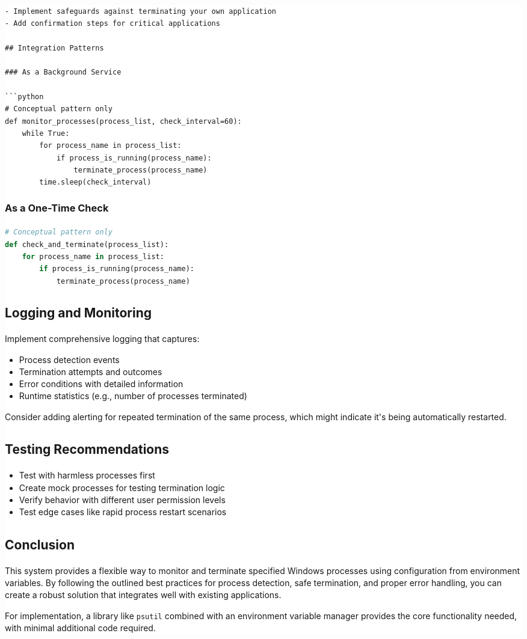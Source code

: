 ```
- Implement safeguards against terminating your own application
- Add confirmation steps for critical applications

## Integration Patterns

### As a Background Service

```python
# Conceptual pattern only
def monitor_processes(process_list, check_interval=60):
    while True:
        for process_name in process_list:
            if process_is_running(process_name):
                terminate_process(process_name)
        time.sleep(check_interval)
```

### As a One-Time Check

```python
# Conceptual pattern only
def check_and_terminate(process_list):
    for process_name in process_list:
        if process_is_running(process_name):
            terminate_process(process_name)
```

## Logging and Monitoring

Implement comprehensive logging that captures:
- Process detection events
- Termination attempts and outcomes
- Error conditions with detailed information
- Runtime statistics (e.g., number of processes terminated)

Consider adding alerting for repeated termination of the same process, which might indicate it's being automatically restarted.

## Testing Recommendations

- Test with harmless processes first
- Create mock processes for testing termination logic
- Verify behavior with different user permission levels
- Test edge cases like rapid process restart scenarios

## Conclusion

This system provides a flexible way to monitor and terminate specified Windows processes using configuration from environment variables. By following the outlined best practices for process detection, safe termination, and proper error handling, you can create a robust solution that integrates well with existing applications.

For implementation, a library like `psutil` combined with an environment variable manager provides the core functionality needed, with minimal additional code required.

